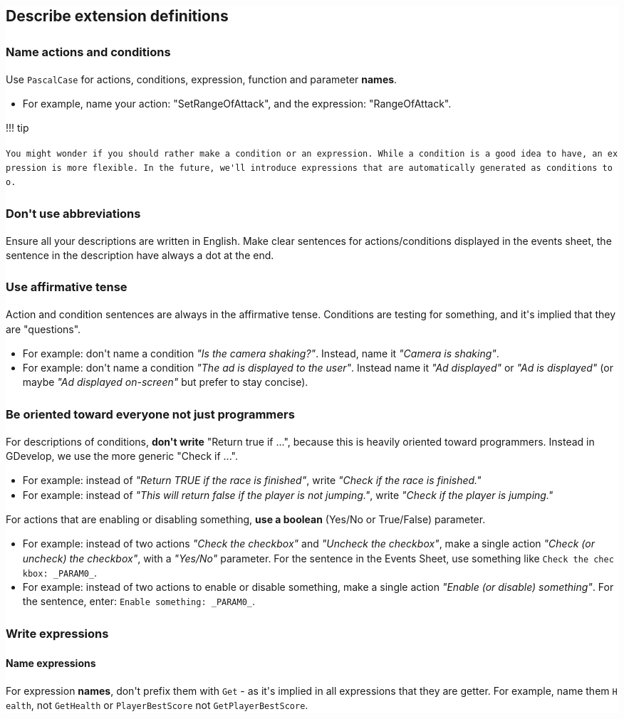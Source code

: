 ## Describe extension definitions

### Name actions and conditions

Use `PascalCase` for actions, conditions, expression, function and parameter **names**.

  * For example, name your action: "SetRangeOfAttack", and the expression: "RangeOfAttack".

!!! tip

    You might wonder if you should rather make a condition or an expression. While a condition is a good idea to have, an expression is more flexible. In the future, we'll introduce expressions that are automatically generated as conditions too.

### Don't use abbreviations

Ensure all your descriptions are written in English. Make clear sentences for actions/conditions displayed in the events sheet, the sentence in the description have always a dot at the end.

### Use affirmative tense

Action and condition sentences are always in the affirmative tense. Conditions are testing for something, and it's implied that they are "questions".

  * For example: don't name a condition _"Is the camera shaking?"_. Instead, name it _"Camera is shaking"_.
  * For example: don't name a condition _"The ad is displayed to the user"_. Instead name it _"Ad displayed"_ or _"Ad is displayed"_ (or maybe _"Ad displayed on-screen"_ but prefer to stay concise).

### Be oriented toward everyone not just programmers

For descriptions of conditions, **don't write** "Return true if ...", because this is heavily oriented toward programmers. Instead in GDevelop, we use the more generic "Check if ...".

  * For example: instead of _"Return TRUE if the race is finished"_, write *"Check if the race is finished."*
  * For example: instead of _"This will return false if the player is not jumping."_, write *"Check if the player is jumping."*

For actions that are enabling or disabling something, **use a boolean** (Yes/No or True/False) parameter.

  * For example: instead of two actions _"Check the checkbox"_ and _"Uncheck the checkbox"_, make a single action _"Check (or uncheck) the checkbox"_, with a _"Yes/No"_ parameter. For the sentence in the Events Sheet, use something like `Check the checkbox: _PARAM0_`.
  * For example: instead of two actions to enable or disable something, make a single action _"Enable (or disable) something"_.  For the sentence, enter: `Enable something: _PARAM0_`.

### Write expressions

#### Name expressions

For expression **names**, don't prefix them with `Get` - as it's implied in all expressions that they are getter. For example, name them `Health`, not `GetHealth` or `PlayerBestScore` not `GetPlayerBestScore`.
